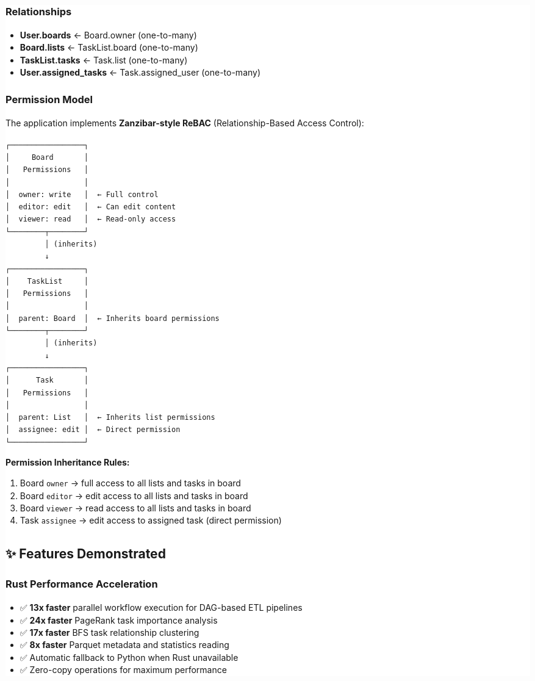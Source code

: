 ### Relationships

- **User.boards** ← Board.owner (one-to-many)
- **Board.lists** ← TaskList.board (one-to-many)
- **TaskList.tasks** ← Task.list (one-to-many)
- **User.assigned_tasks** ← Task.assigned_user (one-to-many)

### Permission Model

The application implements **Zanzibar-style ReBAC** (Relationship-Based Access Control):

```
┌─────────────────┐
│     Board       │
│   Permissions   │
│                 │
│  owner: write   │  ← Full control
│  editor: edit   │  ← Can edit content
│  viewer: read   │  ← Read-only access
└────────┬────────┘
         │ (inherits)
         ↓
┌─────────────────┐
│    TaskList     │
│   Permissions   │
│                 │
│  parent: Board  │  ← Inherits board permissions
└────────┬────────┘
         │ (inherits)
         ↓
┌─────────────────┐
│      Task       │
│   Permissions   │
│                 │
│  parent: List   │  ← Inherits list permissions
│  assignee: edit │  ← Direct permission
└─────────────────┘
```

**Permission Inheritance Rules:**
1. Board `owner` → full access to all lists and tasks in board
2. Board `editor` → edit access to all lists and tasks in board
3. Board `viewer` → read access to all lists and tasks in board
4. Task `assignee` → edit access to assigned task (direct permission)

## ✨ Features Demonstrated

### Rust Performance Acceleration
- ✅ **13x faster** parallel workflow execution for DAG-based ETL pipelines
- ✅ **24x faster** PageRank task importance analysis
- ✅ **17x faster** BFS task relationship clustering
- ✅ **8x faster** Parquet metadata and statistics reading
- ✅ Automatic fallback to Python when Rust unavailable
- ✅ Zero-copy operations for maximum performance
